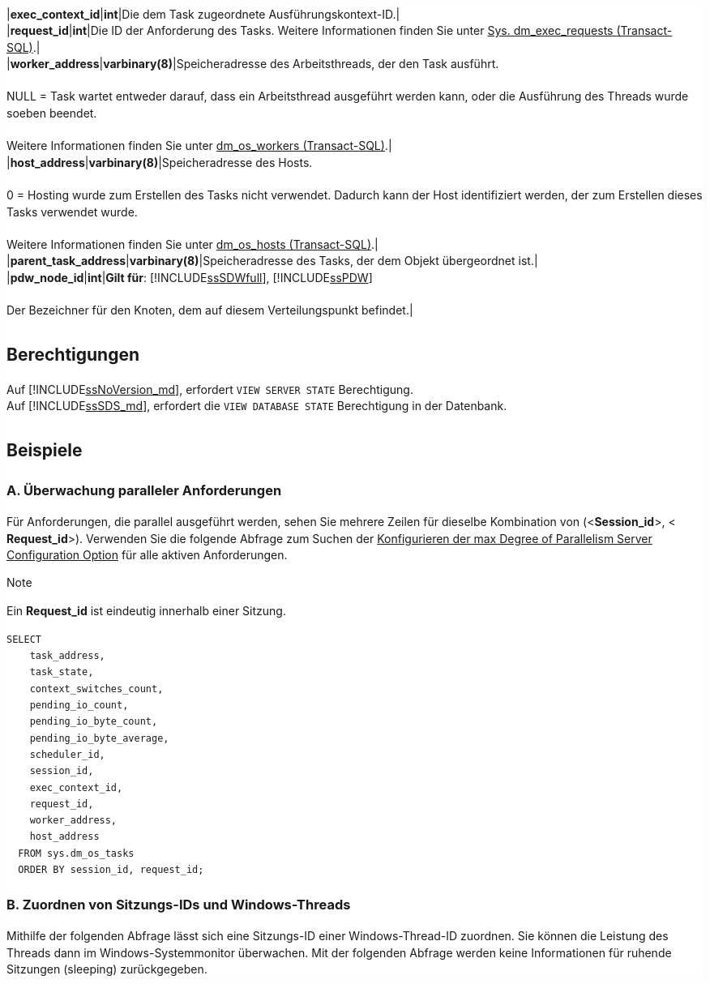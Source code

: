 |**exec_context_id**|**int**|Die dem Task zugeordnete Ausführungskontext-ID.|  
|**request_id**|**int**|Die ID der Anforderung des Tasks. Weitere Informationen finden Sie unter [Sys. dm_exec_requests &#40;Transact-SQL&#41;](../../relational-databases/system-dynamic-management-views/sys-dm-exec-requests-transact-sql.md).|  
|**worker_address**|**varbinary(8)**|Speicheradresse des Arbeitsthreads, der den Task ausführt.<br /><br /> NULL = Task wartet entweder darauf, dass ein Arbeitsthread ausgeführt werden kann, oder die Ausführung des Threads wurde soeben beendet.<br /><br /> Weitere Informationen finden Sie unter [dm_os_workers &#40;Transact-SQL&#41;](../../relational-databases/system-dynamic-management-views/sys-dm-os-workers-transact-sql.md).|  
|**host_address**|**varbinary(8)**|Speicheradresse des Hosts.<br /><br /> 0 = Hosting wurde zum Erstellen des Tasks nicht verwendet. Dadurch kann der Host identifiziert werden, der zum Erstellen dieses Tasks verwendet wurde.<br /><br /> Weitere Informationen finden Sie unter [dm_os_hosts &#40;Transact-SQL&#41;](../../relational-databases/system-dynamic-management-views/sys-dm-os-hosts-transact-sql.md).|  
|**parent_task_address**|**varbinary(8)**|Speicheradresse des Tasks, der dem Objekt übergeordnet ist.|  
|**pdw_node_id**|**int**|**Gilt für**: [!INCLUDE[ssSDWfull](../../includes/sssdwfull-md.md)], [!INCLUDE[ssPDW](../../includes/sspdw-md.md)]<br /><br /> Der Bezeichner für den Knoten, dem auf diesem Verteilungspunkt befindet.|  
  
## <a name="permissions"></a>Berechtigungen

Auf [!INCLUDE[ssNoVersion_md](../../includes/ssnoversion-md.md)], erfordert `VIEW SERVER STATE` Berechtigung.   
Auf [!INCLUDE[ssSDS_md](../../includes/sssds-md.md)], erfordert die `VIEW DATABASE STATE` Berechtigung in der Datenbank.   

## <a name="examples"></a>Beispiele  
  
### <a name="a-monitoring-parallel-requests"></a>A. Überwachung paralleler Anforderungen  
 Für Anforderungen, die parallel ausgeführt werden, sehen Sie mehrere Zeilen für dieselbe Kombination von (\<**Session_id**>, \< **Request_id**>). Verwenden Sie die folgende Abfrage zum Suchen der [Konfigurieren der max Degree of Parallelism Server Configuration Option](../../database-engine/configure-windows/configure-the-max-degree-of-parallelism-server-configuration-option.md) für alle aktiven Anforderungen.  
  
> [!NOTE]  
>  Ein **Request_id** ist eindeutig innerhalb einer Sitzung.  
  
```  
SELECT  
    task_address,  
    task_state,  
    context_switches_count,  
    pending_io_count,  
    pending_io_byte_count,  
    pending_io_byte_average,  
    scheduler_id,  
    session_id,  
    exec_context_id,  
    request_id,  
    worker_address,  
    host_address  
  FROM sys.dm_os_tasks  
  ORDER BY session_id, request_id;  
```  
  
### <a name="b-associating-session-ids-with-windows-threads"></a>B. Zuordnen von Sitzungs-IDs und Windows-Threads  
 Mithilfe der folgenden Abfrage lässt sich eine Sitzungs-ID einer Windows-Thread-ID zuordnen. Sie können die Leistung des Threads dann im Windows-Systemmonitor überwachen. Mit der folgenden Abfrage werden keine Informationen für ruhende Sitzungen (sleeping) zurückgegeben.  
  
